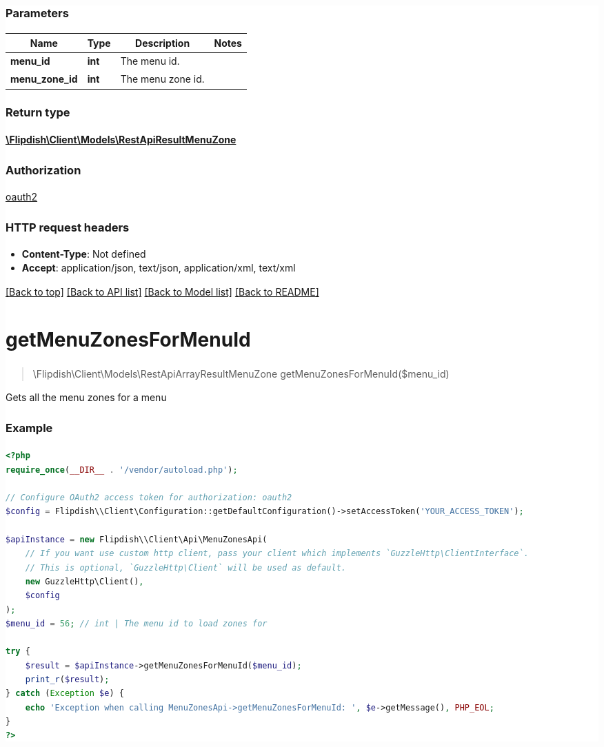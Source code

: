 ### Parameters

Name | Type | Description  | Notes
------------- | ------------- | ------------- | -------------
 **menu_id** | **int**| The menu id. |
 **menu_zone_id** | **int**| The menu zone id. |

### Return type

[**\Flipdish\\Client\Models\RestApiResultMenuZone**](../Model/RestApiResultMenuZone.md)

### Authorization

[oauth2](../../README.md#oauth2)

### HTTP request headers

 - **Content-Type**: Not defined
 - **Accept**: application/json, text/json, application/xml, text/xml

[[Back to top]](#) [[Back to API list]](../../README.md#documentation-for-api-endpoints) [[Back to Model list]](../../README.md#documentation-for-models) [[Back to README]](../../README.md)

# **getMenuZonesForMenuId**
> \Flipdish\\Client\Models\RestApiArrayResultMenuZone getMenuZonesForMenuId($menu_id)

Gets all the menu zones for a menu

### Example
```php
<?php
require_once(__DIR__ . '/vendor/autoload.php');

// Configure OAuth2 access token for authorization: oauth2
$config = Flipdish\\Client\Configuration::getDefaultConfiguration()->setAccessToken('YOUR_ACCESS_TOKEN');

$apiInstance = new Flipdish\\Client\Api\MenuZonesApi(
    // If you want use custom http client, pass your client which implements `GuzzleHttp\ClientInterface`.
    // This is optional, `GuzzleHttp\Client` will be used as default.
    new GuzzleHttp\Client(),
    $config
);
$menu_id = 56; // int | The menu id to load zones for

try {
    $result = $apiInstance->getMenuZonesForMenuId($menu_id);
    print_r($result);
} catch (Exception $e) {
    echo 'Exception when calling MenuZonesApi->getMenuZonesForMenuId: ', $e->getMessage(), PHP_EOL;
}
?>
```
